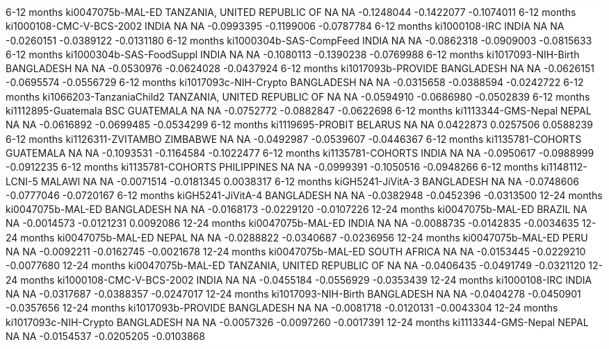 6-12 months    ki0047075b-MAL-ED          TANZANIA, UNITED REPUBLIC OF   NA                   NA                -0.1248044   -0.1422077   -0.1074011
6-12 months    ki1000108-CMC-V-BCS-2002   INDIA                          NA                   NA                -0.0993395   -0.1199006   -0.0787784
6-12 months    ki1000108-IRC              INDIA                          NA                   NA                -0.0260151   -0.0389122   -0.0131180
6-12 months    ki1000304b-SAS-CompFeed    INDIA                          NA                   NA                -0.0862318   -0.0909003   -0.0815633
6-12 months    ki1000304b-SAS-FoodSuppl   INDIA                          NA                   NA                -0.1080113   -0.1390238   -0.0769988
6-12 months    ki1017093-NIH-Birth        BANGLADESH                     NA                   NA                -0.0530976   -0.0624028   -0.0437924
6-12 months    ki1017093b-PROVIDE         BANGLADESH                     NA                   NA                -0.0626151   -0.0695574   -0.0556729
6-12 months    ki1017093c-NIH-Crypto      BANGLADESH                     NA                   NA                -0.0315658   -0.0388594   -0.0242722
6-12 months    ki1066203-TanzaniaChild2   TANZANIA, UNITED REPUBLIC OF   NA                   NA                -0.0594910   -0.0686980   -0.0502839
6-12 months    ki1112895-Guatemala BSC    GUATEMALA                      NA                   NA                -0.0752772   -0.0882847   -0.0622698
6-12 months    ki1113344-GMS-Nepal        NEPAL                          NA                   NA                -0.0616892   -0.0699485   -0.0534299
6-12 months    ki1119695-PROBIT           BELARUS                        NA                   NA                 0.0422873    0.0257506    0.0588239
6-12 months    ki1126311-ZVITAMBO         ZIMBABWE                       NA                   NA                -0.0492987   -0.0539607   -0.0446367
6-12 months    ki1135781-COHORTS          GUATEMALA                      NA                   NA                -0.1093531   -0.1164584   -0.1022477
6-12 months    ki1135781-COHORTS          INDIA                          NA                   NA                -0.0950617   -0.0988999   -0.0912235
6-12 months    ki1135781-COHORTS          PHILIPPINES                    NA                   NA                -0.0999391   -0.1050516   -0.0948266
6-12 months    ki1148112-LCNI-5           MALAWI                         NA                   NA                -0.0071514   -0.0181345    0.0038317
6-12 months    kiGH5241-JiVitA-3          BANGLADESH                     NA                   NA                -0.0748606   -0.0777046   -0.0720167
6-12 months    kiGH5241-JiVitA-4          BANGLADESH                     NA                   NA                -0.0382948   -0.0452396   -0.0313500
12-24 months   ki0047075b-MAL-ED          BANGLADESH                     NA                   NA                -0.0168173   -0.0229120   -0.0107226
12-24 months   ki0047075b-MAL-ED          BRAZIL                         NA                   NA                -0.0014573   -0.0121231    0.0092086
12-24 months   ki0047075b-MAL-ED          INDIA                          NA                   NA                -0.0088735   -0.0142835   -0.0034635
12-24 months   ki0047075b-MAL-ED          NEPAL                          NA                   NA                -0.0288822   -0.0340687   -0.0236956
12-24 months   ki0047075b-MAL-ED          PERU                           NA                   NA                -0.0092211   -0.0162745   -0.0021678
12-24 months   ki0047075b-MAL-ED          SOUTH AFRICA                   NA                   NA                -0.0153445   -0.0229210   -0.0077680
12-24 months   ki0047075b-MAL-ED          TANZANIA, UNITED REPUBLIC OF   NA                   NA                -0.0406435   -0.0491749   -0.0321120
12-24 months   ki1000108-CMC-V-BCS-2002   INDIA                          NA                   NA                -0.0455184   -0.0556929   -0.0353439
12-24 months   ki1000108-IRC              INDIA                          NA                   NA                -0.0317687   -0.0388357   -0.0247017
12-24 months   ki1017093-NIH-Birth        BANGLADESH                     NA                   NA                -0.0404278   -0.0450901   -0.0357656
12-24 months   ki1017093b-PROVIDE         BANGLADESH                     NA                   NA                -0.0081718   -0.0120131   -0.0043304
12-24 months   ki1017093c-NIH-Crypto      BANGLADESH                     NA                   NA                -0.0057326   -0.0097260   -0.0017391
12-24 months   ki1113344-GMS-Nepal        NEPAL                          NA                   NA                -0.0154537   -0.0205205   -0.0103868